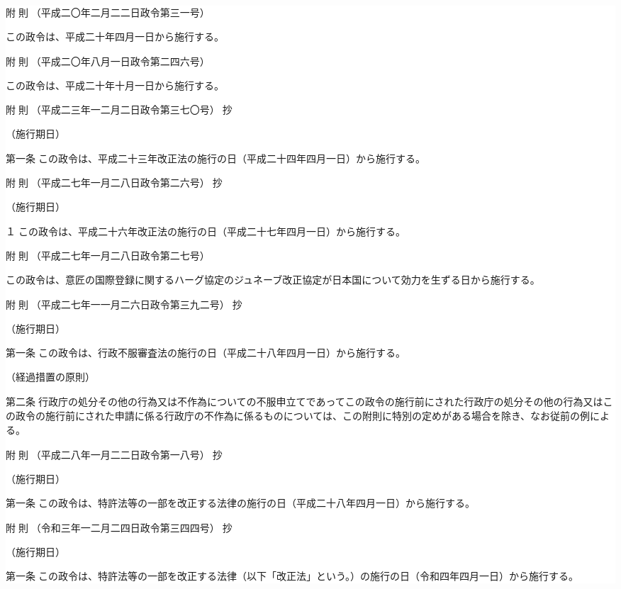 附 則 （平成二〇年二月二二日政令第三一号）

この政令は、平成二十年四月一日から施行する。

附 則 （平成二〇年八月一日政令第二四六号）

この政令は、平成二十年十月一日から施行する。

附 則 （平成二三年一二月二日政令第三七〇号） 抄

（施行期日）

第一条 この政令は、平成二十三年改正法の施行の日（平成二十四年四月一日）から施行する。

附 則 （平成二七年一月二八日政令第二六号） 抄

（施行期日）

１ この政令は、平成二十六年改正法の施行の日（平成二十七年四月一日）から施行する。

附 則 （平成二七年一月二八日政令第二七号）

この政令は、意匠の国際登録に関するハーグ協定のジュネーブ改正協定が日本国について効力を生ずる日から施行する。

附 則 （平成二七年一一月二六日政令第三九二号） 抄

（施行期日）

第一条 この政令は、行政不服審査法の施行の日（平成二十八年四月一日）から施行する。

（経過措置の原則）

第二条 行政庁の処分その他の行為又は不作為についての不服申立てであってこの政令の施行前にされた行政庁の処分その他の行為又はこの政令の施行前にされた申請に係る行政庁の不作為に係るものについては、この附則に特別の定めがある場合を除き、なお従前の例による。

附 則 （平成二八年一月二二日政令第一八号） 抄

（施行期日）

第一条 この政令は、特許法等の一部を改正する法律の施行の日（平成二十八年四月一日）から施行する。

附 則 （令和三年一二月二四日政令第三四四号） 抄

（施行期日）

第一条 この政令は、特許法等の一部を改正する法律（以下「改正法」という。）の施行の日（令和四年四月一日）から施行する。
